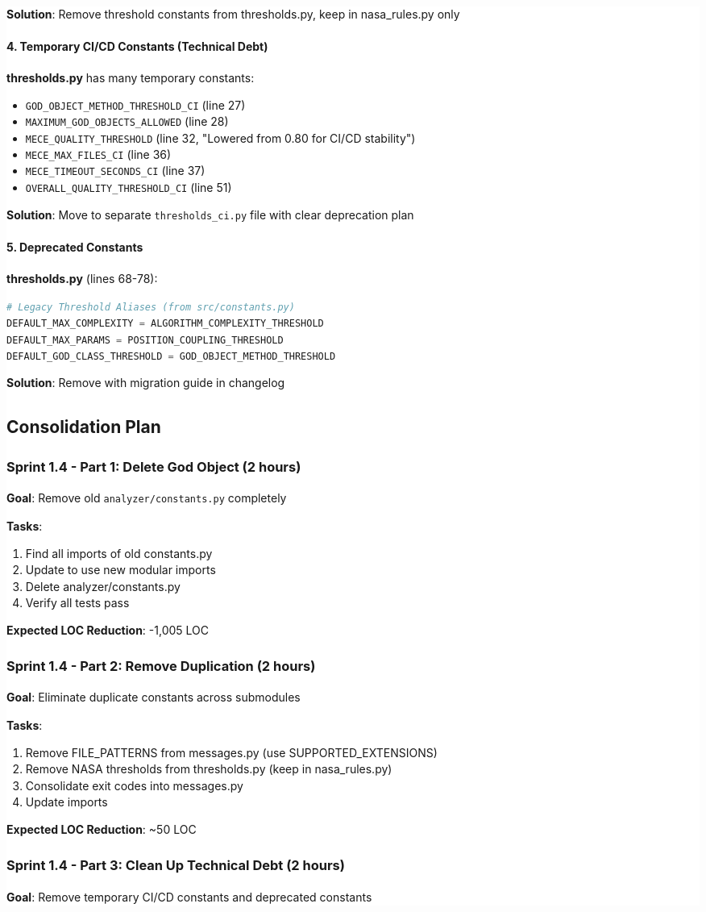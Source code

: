 **Solution**: Remove threshold constants from thresholds.py, keep in nasa_rules.py only

#### 4. Temporary CI/CD Constants (Technical Debt)

**thresholds.py** has many temporary constants:
- `GOD_OBJECT_METHOD_THRESHOLD_CI` (line 27)
- `MAXIMUM_GOD_OBJECTS_ALLOWED` (line 28)
- `MECE_QUALITY_THRESHOLD` (line 32, "Lowered from 0.80 for CI/CD stability")
- `MECE_MAX_FILES_CI` (line 36)
- `MECE_TIMEOUT_SECONDS_CI` (line 37)
- `OVERALL_QUALITY_THRESHOLD_CI` (line 51)

**Solution**: Move to separate `thresholds_ci.py` file with clear deprecation plan

#### 5. Deprecated Constants

**thresholds.py** (lines 68-78):
```python
# Legacy Threshold Aliases (from src/constants.py)
DEFAULT_MAX_COMPLEXITY = ALGORITHM_COMPLEXITY_THRESHOLD
DEFAULT_MAX_PARAMS = POSITION_COUPLING_THRESHOLD
DEFAULT_GOD_CLASS_THRESHOLD = GOD_OBJECT_METHOD_THRESHOLD
```

**Solution**: Remove with migration guide in changelog

## Consolidation Plan

### Sprint 1.4 - Part 1: Delete God Object (2 hours)

**Goal**: Remove old `analyzer/constants.py` completely

**Tasks**:
1. Find all imports of old constants.py
2. Update to use new modular imports
3. Delete analyzer/constants.py
4. Verify all tests pass

**Expected LOC Reduction**: -1,005 LOC

### Sprint 1.4 - Part 2: Remove Duplication (2 hours)

**Goal**: Eliminate duplicate constants across submodules

**Tasks**:
1. Remove FILE_PATTERNS from messages.py (use SUPPORTED_EXTENSIONS)
2. Remove NASA thresholds from thresholds.py (keep in nasa_rules.py)
3. Consolidate exit codes into messages.py
4. Update imports

**Expected LOC Reduction**: ~50 LOC

### Sprint 1.4 - Part 3: Clean Up Technical Debt (2 hours)

**Goal**: Remove temporary CI/CD constants and deprecated constants
